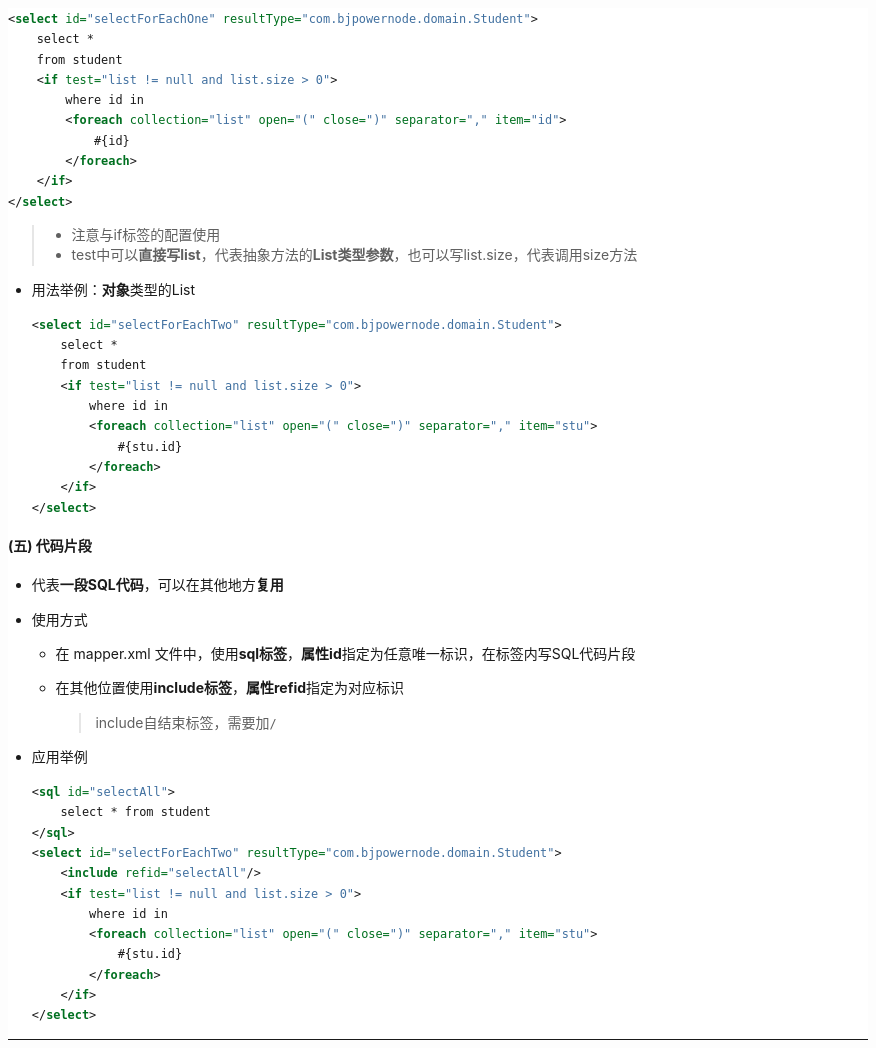   ```xml
  <select id="selectForEachOne" resultType="com.bjpowernode.domain.Student">
      select *
      from student
      <if test="list != null and list.size > 0">
          where id in
          <foreach collection="list" open="(" close=")" separator="," item="id">
              #{id}
          </foreach>
      </if>
  </select>
  ```

  > - 注意与if标签的配置使用
  > - test中可以**直接写list**，代表抽象方法的**List类型参数**，也可以写list.size，代表调用size方法

- 用法举例：**对象**类型的List

  ```xml
  <select id="selectForEachTwo" resultType="com.bjpowernode.domain.Student">
      select *
      from student
      <if test="list != null and list.size > 0">
          where id in
          <foreach collection="list" open="(" close=")" separator="," item="stu">
              #{stu.id}
          </foreach>
      </if>
  </select>
  ```

#### (五) 代码片段

- 代表**一段SQL代码**，可以在其他地方**复用**

- 使用方式

  - 在 mapper.xml 文件中，使用**sql标签**，**属性id**指定为任意唯一标识，在标签内写SQL代码片段

  - 在其他位置使用**include标签**，**属性refid**指定为对应标识

    > include自结束标签，需要加`/`

- 应用举例

  ```xml
  <sql id="selectAll">
      select * from student
  </sql>
  <select id="selectForEachTwo" resultType="com.bjpowernode.domain.Student">
      <include refid="selectAll"/>
      <if test="list != null and list.size > 0">
          where id in
          <foreach collection="list" open="(" close=")" separator="," item="stu">
              #{stu.id}
          </foreach>
      </if>
  </select>
  ```

---